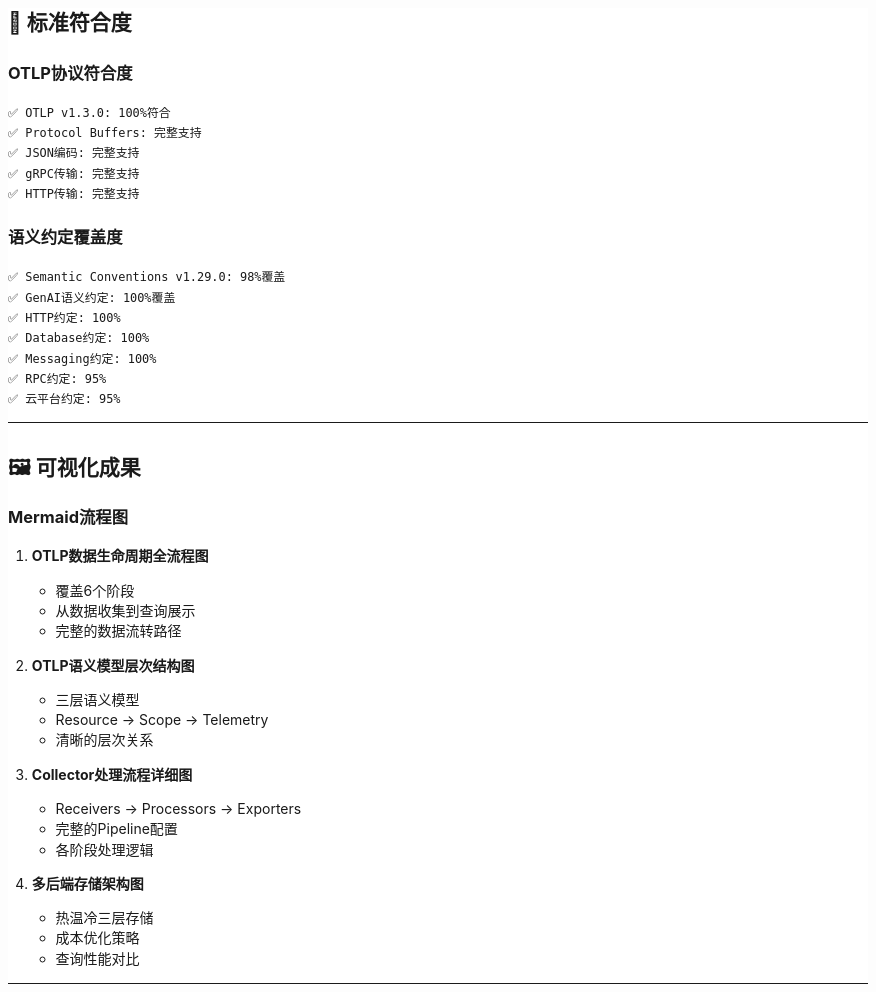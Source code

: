 
## 🎯 标准符合度

### OTLP协议符合度

```text
✅ OTLP v1.3.0: 100%符合
✅ Protocol Buffers: 完整支持
✅ JSON编码: 完整支持
✅ gRPC传输: 完整支持
✅ HTTP传输: 完整支持
```

### 语义约定覆盖度

```text
✅ Semantic Conventions v1.29.0: 98%覆盖
✅ GenAI语义约定: 100%覆盖
✅ HTTP约定: 100%
✅ Database约定: 100%
✅ Messaging约定: 100%
✅ RPC约定: 95%
✅ 云平台约定: 95%
```

---

## 🖼️ 可视化成果

### Mermaid流程图

1. **OTLP数据生命周期全流程图**
   - 覆盖6个阶段
   - 从数据收集到查询展示
   - 完整的数据流转路径

2. **OTLP语义模型层次结构图**
   - 三层语义模型
   - Resource → Scope → Telemetry
   - 清晰的层次关系

3. **Collector处理流程详细图**
   - Receivers → Processors → Exporters
   - 完整的Pipeline配置
   - 各阶段处理逻辑

4. **多后端存储架构图**
   - 热温冷三层存储
   - 成本优化策略
   - 查询性能对比

---
